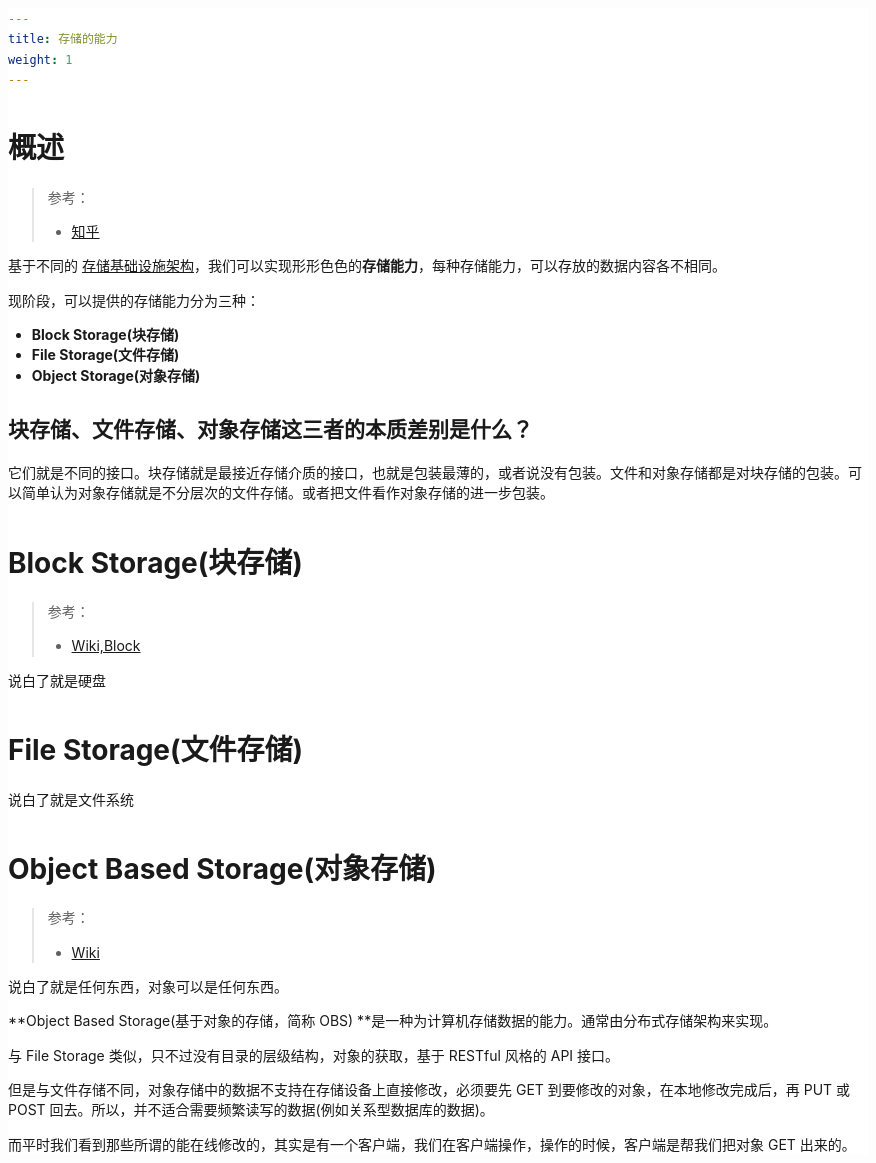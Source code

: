 ```yaml
---
title: 存储的能力
weight: 1
---
```


# 概述

> 参考：
> - [知乎](https://www.zhihu.com/question/21536660)

基于不同的 [存储基础设施架构](https://www.yuque.com/go/doc/33184857)，我们可以实现形形色色的**存储能力**，每种存储能力，可以存放的数据内容各不相同。

现阶段，可以提供的存储能力分为三种：

- **Block Storage(块存储)**
- **File Storage(文件存储)**
- **Object Storage(对象存储)**

## 块存储、文件存储、对象存储这三者的本质差别是什么？

它们就是不同的接口。块存储就是最接近存储介质的接口，也就是包装最薄的，或者说没有包装。文件和对象存储都是对块存储的包装。可以简单认为对象存储就是不分层次的文件存储。或者把文件看作对象存储的进一步包装。

# Block Storage(块存储)

> 参考：
> - [Wiki,Block](<https://en.wikipedia.org/wiki/Block_(data_storage)>)

说白了就是硬盘

# File Storage(文件存储)

说白了就是文件系统

# Object Based Storage(对象存储)

> 参考：
> - [Wiki](https://en.wikipedia.org/wiki/Object_storage)

说白了就是任何东西，对象可以是任何东西。

**Object Based Storage(基于对象的存储，简称 OBS) **是一种为计算机存储数据的能力。通常由分布式存储架构来实现。

与 File Storage 类似，只不过没有目录的层级结构，对象的获取，基于 RESTful 风格的 API 接口。

但是与文件存储不同，对象存储中的数据不支持在存储设备上直接修改，必须要先 GET 到要修改的对象，在本地修改完成后，再 PUT 或 POST 回去。所以，并不适合需要频繁读写的数据(例如关系型数据库的数据)。

而平时我们看到那些所谓的能在线修改的，其实是有一个客户端，我们在客户端操作，操作的时候，客户端是帮我们把对象 GET 出来的。
